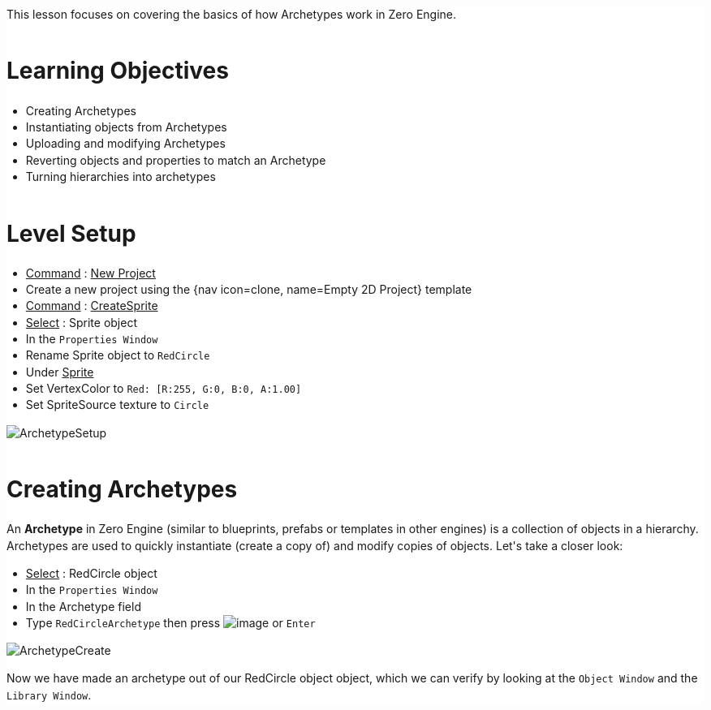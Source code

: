 This lesson focuses on covering the basics of how Archetypes work in Zero Engine.


 # Learning Objectives

- Creating Archetypes
- Instantiating objects from Archetypes
- Uploading and modifying Archetypes
- Reverting objects and properties to match an Archetype
- Turning hierarchies into archetypes

 # Level Setup
- [ Command](https://github.com/ZilchEngine/ZilchDocs/blob/master/zero_editor_documentation/zeromanual/editor/editorcommands/commands.markdown) : [ New Project](https://github.com/ZilchEngine/ZilchDocs/blob/master/code_reference/command_reference.markdown#newproject)
 - Create a new project using the {nav icon=clone, name=Empty 2D Project} template
- [ Command](https://github.com/ZilchEngine/ZilchDocs/blob/master/zero_editor_documentation/zeromanual/editor/editorcommands/commands.markdown) : [CreateSprite](https://github.com/ZilchEngine/ZilchDocs/blob/master/code_reference/command_reference.markdown#createsprite)
- [Select](https://github.com/ZilchEngine/ZilchDocs/blob/master/zero_editor_documentation/zeromanual/editor/editorcommands/selectobject.markdown) : Sprite object
- In the `Properties Window`
 - Rename Sprite object to `RedCircle`
 - Under [ Sprite](https://github.com/ZilchEngine/ZilchDocs/blob/master/code_reference/class_reference/sprite.markdown)
  - Set VertexColor  to `Red: [R:255, G:0, B:0, A:1.00]`
  - Set  SpriteSource texture to `Circle`



![ArchetypeSetup](https://media.githubusercontent.com/media/ZilchEngine/ZilchFiles/master/doc_files/46908.gif)


 # Creating Archetypes

An **Archetype** in Zero Engine (similar to blueprints, prefabs or templates in other engines) is a collection of objects in a hierarchy. Archetypes are used to quickly instantiate (create a copy of) and modify copies of objects. Let's take a closer look:

- [Select](https://github.com/ZilchEngine/ZilchDocs/blob/master/zero_editor_documentation/zeromanual/editor/editorcommands/selectobject.markdown) : RedCircle object
- In the `Properties Window`
 - In the Archetype  field
  - Type `RedCircleArchetype` then press ![image](https://media.githubusercontent.com/media/ZilchEngine/ZilchFiles/master/doc_files/46915.png) or `Enter`



![ArchetypeCreate](https://media.githubusercontent.com/media/ZilchEngine/ZilchFiles/master/doc_files/46917.gif)


Now we have made an archetype out of our RedCircle object object, which we can verify by looking at the `Object Window` and the `Library Window`.

